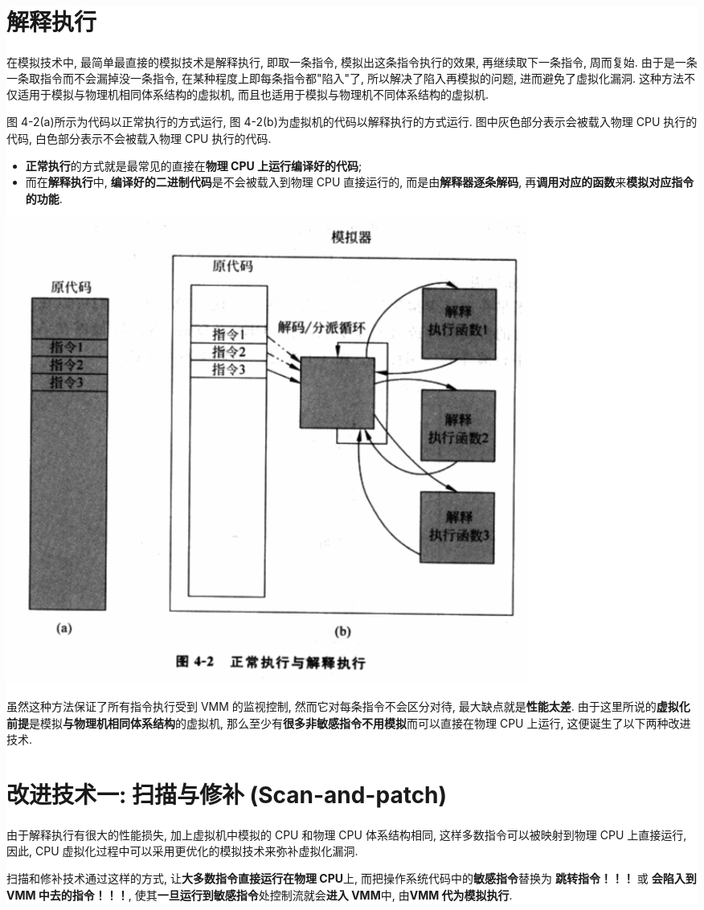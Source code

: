 # 解释执行

在模拟技术中, 最简单最直接的模拟技术是解释执行, 即取一条指令, 模拟出这条指令执行的效果, 再继续取下一条指令, 周而复始. 由于是一条一条取指令而不会漏掉没一条指令, 在某种程度上即每条指令都"陷入"了, 所以解决了陷入再模拟的问题, 进而避免了虚拟化漏洞. 这种方法不仅适用于模拟与物理机相同体系结构的虚拟机, 而且也适用于模拟与物理机不同体系结构的虚拟机.

图 4\-2(a)所示为代码以正常执行的方式运行, 图 4\-2(b)为虚拟机的代码以解释执行的方式运行. 图中灰色部分表示会被载入物理 CPU 执行的代码, 白色部分表示不会被载入物理 CPU 执行的代码.

- **正常执行**的方式就是最常见的直接在**物理 CPU 上运行编译好的代码**;
- 而在**解释执行**中, **编译好的二进制代码**是不会被载入到物理 CPU 直接运行的, 而是由**解释器逐条解码**, 再**调用对应的函数**来**模拟对应指令的功能**.

![](./images/2019-05-05-16-18-00.png)

虽然这种方法保证了所有指令执行受到 VMM 的监视控制, 然而它对每条指令不会区分对待, 最大缺点就是**性能太差**. 由于这里所说的**虚拟化前提**是模拟**与物理机相同体系结构**的虚拟机, 那么至少有**很多非敏感指令不用模拟**而可以直接在物理 CPU 上运行, 这便诞生了以下两种改进技术.

# 改进技术一: 扫描与修补 (Scan\-and\-patch)

由于解释执行有很大的性能损失, 加上虚拟机中模拟的 CPU 和物理 CPU 体系结构相同, 这样多数指令可以被映射到物理 CPU 上直接运行, 因此, CPU 虚拟化过程中可以采用更优化的模拟技术来弥补虚拟化漏洞.

扫描和修补技术通过这样的方式, 让**大多数指令直接运行在物理 CPU**上, 而把操作系统代码中的**敏感指令**替换为 **跳转指令！！！** 或 **会陷入到 VMM 中去的指令！！！**, 使其**一旦运行到敏感指令**处控制流就会**进入 VMM**中, 由**VMM 代为模拟执行**.
